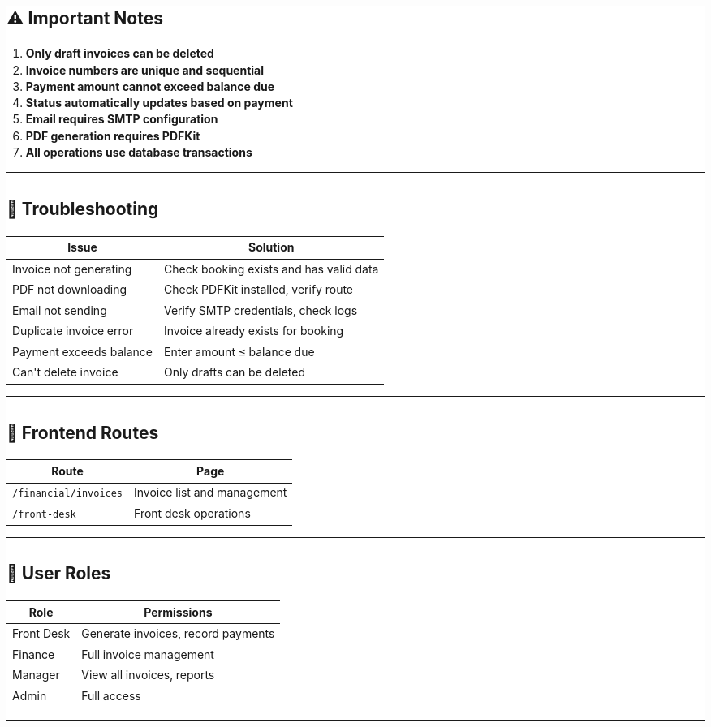 
## ⚠️ Important Notes

1. **Only draft invoices can be deleted**
2. **Invoice numbers are unique and sequential**
3. **Payment amount cannot exceed balance due**
4. **Status automatically updates based on payment**
5. **Email requires SMTP configuration**
6. **PDF generation requires PDFKit**
7. **All operations use database transactions**

---

## 🐛 Troubleshooting

| Issue | Solution |
|-------|----------|
| Invoice not generating | Check booking exists and has valid data |
| PDF not downloading | Check PDFKit installed, verify route |
| Email not sending | Verify SMTP credentials, check logs |
| Duplicate invoice error | Invoice already exists for booking |
| Payment exceeds balance | Enter amount ≤ balance due |
| Can't delete invoice | Only drafts can be deleted |

---

## 📱 Frontend Routes

| Route | Page |
|-------|------|
| `/financial/invoices` | Invoice list and management |
| `/front-desk` | Front desk operations |

---

## 🎯 User Roles

| Role | Permissions |
|------|------------|
| Front Desk | Generate invoices, record payments |
| Finance | Full invoice management |
| Manager | View all invoices, reports |
| Admin | Full access |

---